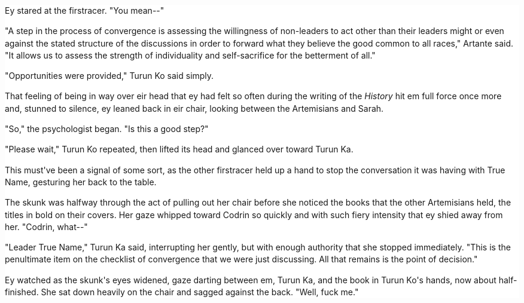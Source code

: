 Ey stared at the firstracer. "You mean--"

"A step in the process of convergence is assessing the willingness of non-leaders to act other than their leaders might or even against the stated structure of the discussions in order to forward what they believe the good common to all races," Artante said. "It allows us to assess the strength of individuality and self-sacrifice for the betterment of all."

"Opportunities were provided," Turun Ko said simply.

That feeling of being in way over eir head that ey had felt so often during the writing of the *History* hit em full force once more and, stunned to silence, ey leaned back in eir chair, looking between the Artemisians and Sarah.

"So," the psychologist began. "Is this a good step?"

"Please wait," Turun Ko repeated, then lifted its head and glanced over toward Turun Ka.

This must've been a signal of some sort, as the other firstracer held up a hand to stop the conversation it was having with True Name, gesturing her back to the table.

The skunk was halfway through the act of pulling out her chair before she noticed the books that the other Artemisians held, the titles in bold on their covers. Her gaze whipped toward Codrin so quickly and with such fiery intensity that ey shied away from her. "Codrin, what--"

"Leader True Name," Turun Ka said, interrupting her gently, but with enough authority that she stopped immediately. "This is the penultimate item on the checklist of convergence that we were just discussing. All that remains is the point of decision."

Ey watched as the skunk's eyes widened, gaze darting between em, Turun Ka, and the book in Turun Ko's hands, now about half-finished. She sat down heavily on the chair and sagged against the back. "Well, fuck me."
